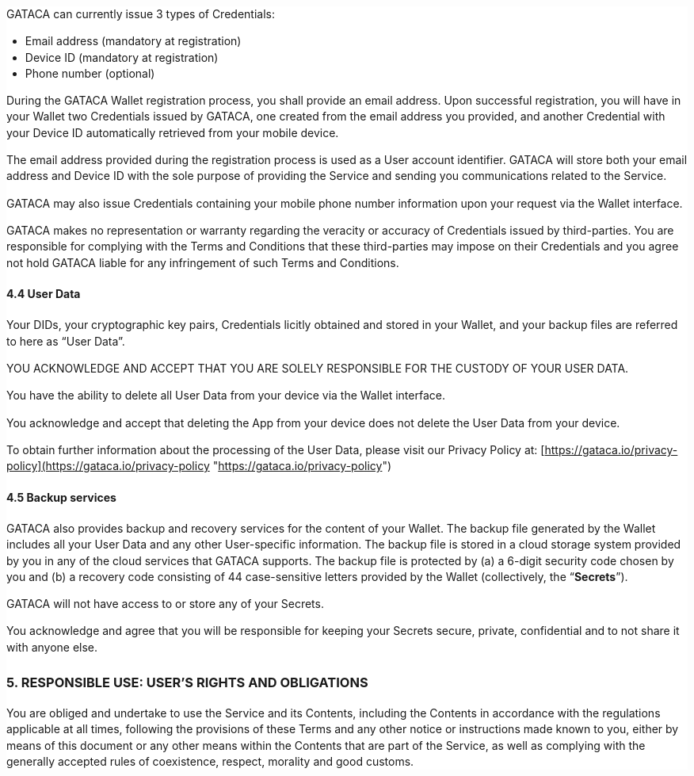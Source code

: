 GATACA can currently issue 3 types of Credentials:

* Email address (mandatory at registration)
* Device ID (mandatory at registration)
* Phone number (optional)

During the GATACA Wallet registration process, you shall provide an email address. Upon successful registration, you will have in your Wallet two Credentials issued by GATACA, one created from the email address you provided, and another Credential with your Device ID automatically retrieved from your mobile device.

The email address provided during the registration process is used as a User account identifier. GATACA will store both your email address and Device ID with the sole purpose of providing the Service and sending you communications related to the Service.

GATACA may also issue Credentials containing your mobile phone number information upon your request via the Wallet interface.

GATACA makes no representation or warranty regarding the veracity or accuracy of Credentials issued by third-parties. You are responsible for complying with the Terms and Conditions that these third-parties may impose on their Credentials and you agree not hold GATACA liable for any infringement of such Terms and Conditions.

#### 4.4 User Data

Your DIDs, your cryptographic key pairs, Credentials licitly obtained and stored in your Wallet, and your backup files are referred to here as “User Data”.

YOU ACKNOWLEDGE AND ACCEPT THAT YOU ARE SOLELY RESPONSIBLE FOR THE CUSTODY OF YOUR USER DATA. 

You have the ability to delete all User Data from your device via the Wallet interface.

You acknowledge and accept that deleting the App from your device does not delete the User Data from your device.

To obtain further information about the processing of the User Data, please visit our Privacy Policy at: [https://gataca.io/privacy-policy](https://gataca.io/privacy-policy "https://gataca.io/privacy-policy")

#### 4.5 Backup services

GATACA also provides backup and recovery services for the content of your Wallet. The backup file generated by the Wallet includes all your User Data and any other User-specific information. The backup file is stored in a cloud storage system provided by you in any of the cloud services that GATACA supports. The backup file is protected by (a) a 6-digit security code chosen by you and (b) a recovery code consisting of 44 case-sensitive letters provided by the Wallet (collectively, the “**Secrets**”).

GATACA will not have access to or store any of your Secrets.

You acknowledge and agree that you will be responsible for keeping your Secrets secure, private, confidential and to not share it with anyone else.

### 5. RESPONSIBLE USE: USER’S RIGHTS AND OBLIGATIONS

You are obliged and undertake to use the Service and its Contents, including the Contents in accordance with the regulations applicable at all times, following the provisions of these Terms and any other notice or instructions made known to you, either by means of this document or any other means within the Contents that are part of the Service, as well as complying with the generally accepted rules of coexistence, respect, morality and good customs.
